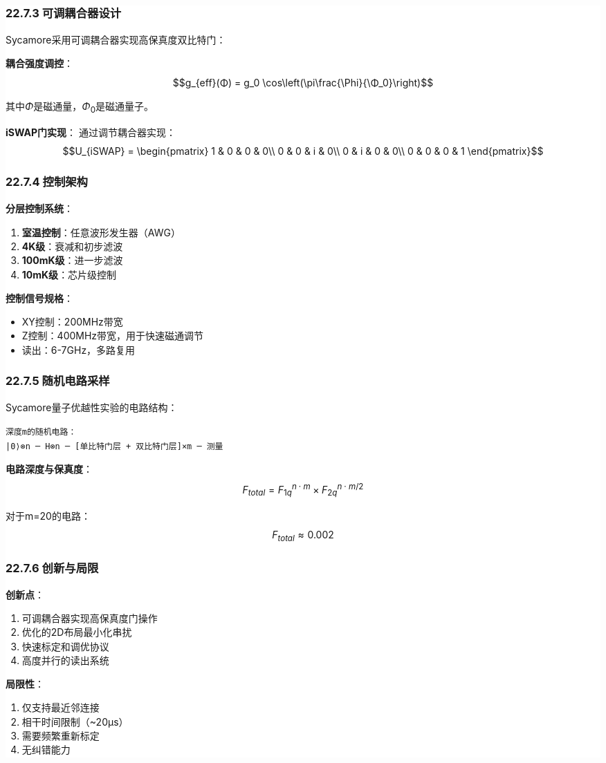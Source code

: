 ### 22.7.3 可调耦合器设计

Sycamore采用可调耦合器实现高保真度双比特门：

**耦合强度调控**：
$$g_{eff}(Φ) = g_0 \cos\left(\pi\frac{\Phi}{\Φ_0}\right)$$

其中$\Phi$是磁通量，$\Phi_0$是磁通量子。

**iSWAP门实现**：
通过调节耦合器实现：
$$U_{iSWAP} = \begin{pmatrix}
1 & 0 & 0 & 0\\
0 & 0 & i & 0\\
0 & i & 0 & 0\\
0 & 0 & 0 & 1
\end{pmatrix}$$

### 22.7.4 控制架构

**分层控制系统**：
1. **室温控制**：任意波形发生器（AWG）
2. **4K级**：衰减和初步滤波
3. **100mK级**：进一步滤波
4. **10mK级**：芯片级控制

**控制信号规格**：
- XY控制：200MHz带宽
- Z控制：400MHz带宽，用于快速磁通调节
- 读出：6-7GHz，多路复用

### 22.7.5 随机电路采样

Sycamore量子优越性实验的电路结构：
```
深度m的随机电路：
|0⟩⊗n ─ H⊗n ─ [单比特门层 + 双比特门层]×m ─ 测量
```

**电路深度与保真度**：
$$F_{total} = F_{1q}^{n \cdot m} \times F_{2q}^{n \cdot m/2}$$

对于m=20的电路：
$$F_{total} \approx 0.002$$

### 22.7.6 创新与局限

**创新点**：
1. 可调耦合器实现高保真度门操作
2. 优化的2D布局最小化串扰
3. 快速标定和调优协议
4. 高度并行的读出系统

**局限性**：
1. 仅支持最近邻连接
2. 相干时间限制（~20μs）
3. 需要频繁重新标定
4. 无纠错能力
